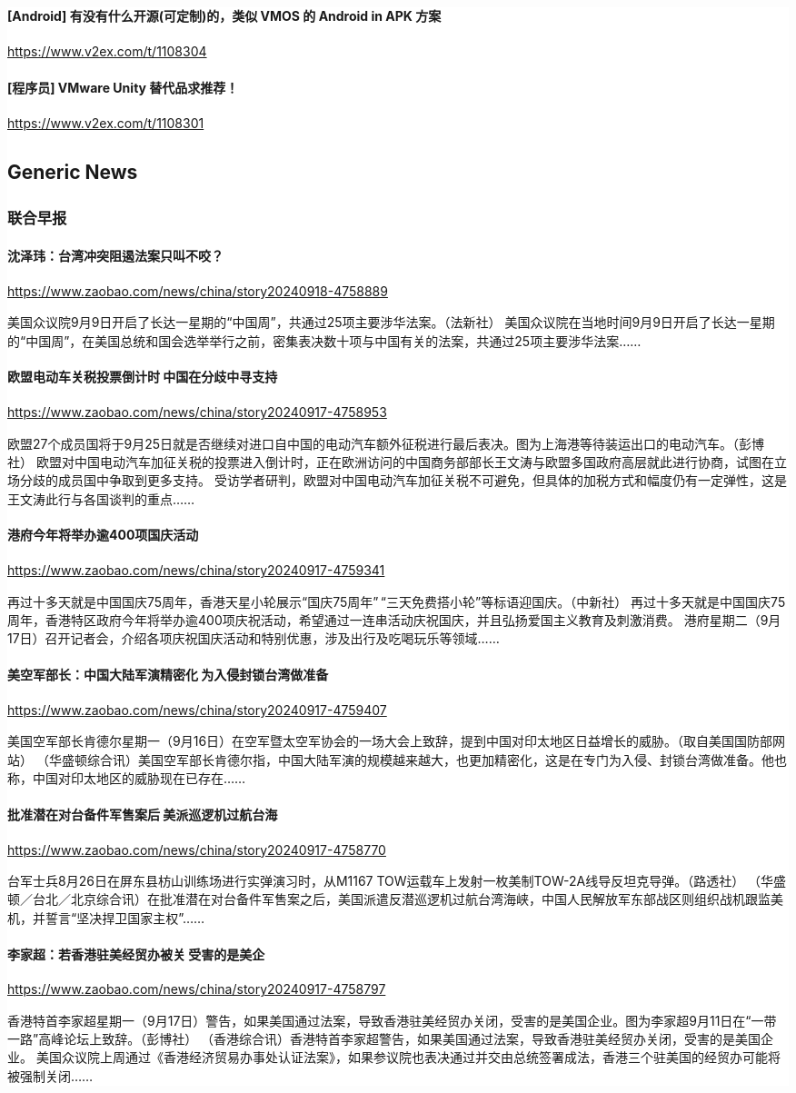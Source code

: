 #### \[Android\] 有没有什么开源(可定制)的，类似 VMOS 的 Android in APK 方案

<span style="color: blue!80!green"><https://www.v2ex.com/t/1108304></span>

#### \[程序员\] VMware Unity 替代品求推荐！

<span style="color: blue!80!green"><https://www.v2ex.com/t/1108301></span>

## Generic News

### 联合早报

#### 沈泽玮：台湾冲突阻遏法案只叫不咬？

<span style="color: blue!80!green"><https://www.zaobao.com/news/china/story20240918-4758889></span>

美国众议院9月9日开启了长达一星期的“中国周”，共通过25项主要涉华法案。（法新社）
美国众议院在当地时间9月9日开启了长达一星期的“中国周”，在美国总统和国会选举举行之前，密集表决数十项与中国有关的法案，共通过25项主要涉华法案……

#### 欧盟电动车关税投票倒计时 中国在分歧中寻支持

<span style="color: blue!80!green"><https://www.zaobao.com/news/china/story20240917-4758953></span>

欧盟27个成员国将于9月25日就是否继续对进口自中国的电动汽车额外征税进行最后表决。图为上海港等待装运出口的电动汽车。（彭博社）
欧盟对中国电动汽车加征关税的投票进入倒计时，正在欧洲访问的中国商务部部长王文涛与欧盟多国政府高层就此进行协商，试图在立场分歧的成员国中争取到更多支持。
受访学者研判，欧盟对中国电动汽车加征关税不可避免，但具体的加税方式和幅度仍有一定弹性，这是王文涛此行与各国谈判的重点……

#### 港府今年将举办逾400项国庆活动

<span style="color: blue!80!green"><https://www.zaobao.com/news/china/story20240917-4759341></span>

再过十多天就是中国国庆75周年，香港天星小轮展示“国庆75周年” “三天免费搭小轮”等标语迎国庆。（中新社）
再过十多天就是中国国庆75周年，香港特区政府今年将举办逾400项庆祝活动，希望通过一连串活动庆祝国庆，并且弘扬爱国主义教育及刺激消费。
港府星期二（9月17日）召开记者会，介绍各项庆祝国庆活动和特别优惠，涉及出行及吃喝玩乐等领域……

#### 美空军部长：中国大陆军演精密化 为入侵封锁台湾做准备

<span style="color: blue!80!green"><https://www.zaobao.com/news/china/story20240917-4759407></span>

美国空军部长肯德尔星期一（9月16日）在空军暨太空军协会的一场大会上致辞，提到中国对印太地区日益增长的威胁。（取自美国国防部网站）
（华盛顿综合讯）美国空军部长肯德尔指，中国大陆军演的规模越来越大，也更加精密化，这是在专门为入侵、封锁台湾做准备。他也称，中国对印太地区的威胁现在已存在……

#### 批准潜在对台备件军售案后 美派巡逻机过航台海

<span style="color: blue!80!green"><https://www.zaobao.com/news/china/story20240917-4758770></span>

台军士兵8月26日在屏东县枋山训练场进行实弹演习时，从M1167
TOW运载车上发射一枚美制TOW-2A线导反坦克导弹。（路透社）
（华盛顿／台北／北京综合讯）在批准潜在对台备件军售案之后，美国派遣反潜巡逻机过航台湾海峡，中国人民解放军东部战区则组织战机跟监美机，并誓言“坚决捍卫国家主权”……

#### 李家超：若香港驻美经贸办被关 受害的是美企

<span style="color: blue!80!green"><https://www.zaobao.com/news/china/story20240917-4758797></span>

香港特首李家超星期一（9月17日）警告，如果美国通过法案，导致香港驻美经贸办关闭，受害的是美国企业。图为李家超9月11日在“一带一路”高峰论坛上致辞。（彭博社）
（香港综合讯）香港特首李家超警告，如果美国通过法案，导致香港驻美经贸办关闭，受害的是美国企业。
美国众议院上周通过《香港经济贸易办事处认证法案》，如果参议院也表决通过并交由总统签署成法，香港三个驻美国的经贸办可能将被强制关闭……
